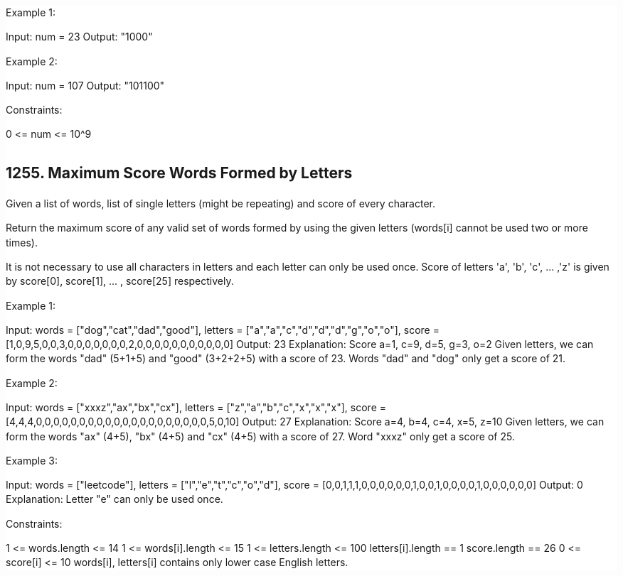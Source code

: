 Example 1:

Input: num = 23
Output: "1000"

Example 2:

Input: num = 107
Output: "101100"


Constraints:

0 <= num <= 10^9


## 1255. Maximum Score Words Formed by Letters
Given a list of words, list of  single letters (might be repeating) and score of every character.

Return the maximum score of any valid set of words formed by using the given letters (words[i] cannot be used two or more times).

It is not necessary to use all characters in letters and each letter can only be used once. Score of letters 'a', 'b', 'c', ... ,'z' is given by score[0], score[1], ... , score[25] respectively.



Example 1:

Input: words = ["dog","cat","dad","good"], letters = ["a","a","c","d","d","d","g","o","o"], score = [1,0,9,5,0,0,3,0,0,0,0,0,0,0,2,0,0,0,0,0,0,0,0,0,0,0]
Output: 23
Explanation:
Score  a=1, c=9, d=5, g=3, o=2
Given letters, we can form the words "dad" (5+1+5) and "good" (3+2+2+5) with a score of 23.
Words "dad" and "dog" only get a score of 21.

Example 2:

Input: words = ["xxxz","ax","bx","cx"], letters = ["z","a","b","c","x","x","x"], score = [4,4,4,0,0,0,0,0,0,0,0,0,0,0,0,0,0,0,0,0,0,0,0,5,0,10]
Output: 27
Explanation:
Score  a=4, b=4, c=4, x=5, z=10
Given letters, we can form the words "ax" (4+5), "bx" (4+5) and "cx" (4+5) with a score of 27.
Word "xxxz" only get a score of 25.

Example 3:

Input: words = ["leetcode"], letters = ["l","e","t","c","o","d"], score = [0,0,1,1,1,0,0,0,0,0,0,1,0,0,1,0,0,0,0,1,0,0,0,0,0,0]
Output: 0
Explanation:
Letter "e" can only be used once.


Constraints:

1 <= words.length <= 14
1 <= words[i].length <= 15
1 <= letters.length <= 100
letters[i].length == 1
score.length == 26
0 <= score[i] <= 10
words[i], letters[i] contains only lower case English letters.

